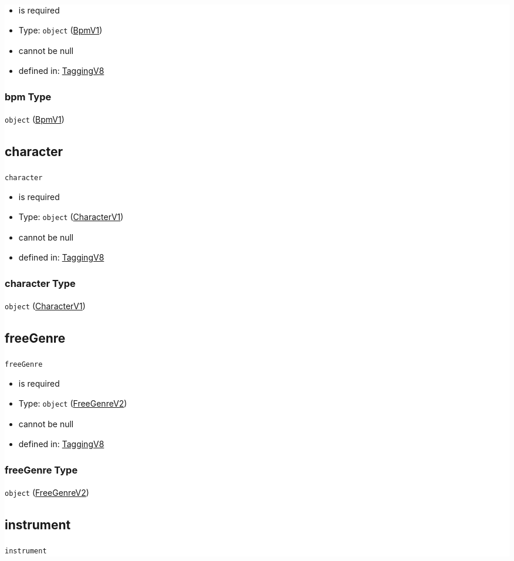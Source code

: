 * is required

* Type: `object` ([BpmV1](taggingv8-defs-bpmv1.md))

* cannot be null

* defined in: [TaggingV8](taggingv8-defs-bpmv1.md "https://github.com/cyanite-ai/aws-marketplace/blob/main/audio_analyzer/schemes/marketplace_v1/schema/TaggingV8.schema.json#/properties/bpm")

### bpm Type

`object` ([BpmV1](taggingv8-defs-bpmv1.md))

## character



`character`

* is required

* Type: `object` ([CharacterV1](taggingv8-defs-characterv1.md))

* cannot be null

* defined in: [TaggingV8](taggingv8-defs-characterv1.md "https://github.com/cyanite-ai/aws-marketplace/blob/main/audio_analyzer/schemes/marketplace_v1/schema/TaggingV8.schema.json#/properties/character")

### character Type

`object` ([CharacterV1](taggingv8-defs-characterv1.md))

## freeGenre



`freeGenre`

* is required

* Type: `object` ([FreeGenreV2](taggingv8-defs-freegenrev2.md))

* cannot be null

* defined in: [TaggingV8](taggingv8-defs-freegenrev2.md "https://github.com/cyanite-ai/aws-marketplace/blob/main/audio_analyzer/schemes/marketplace_v1/schema/TaggingV8.schema.json#/properties/freeGenre")

### freeGenre Type

`object` ([FreeGenreV2](taggingv8-defs-freegenrev2.md))

## instrument



`instrument`
